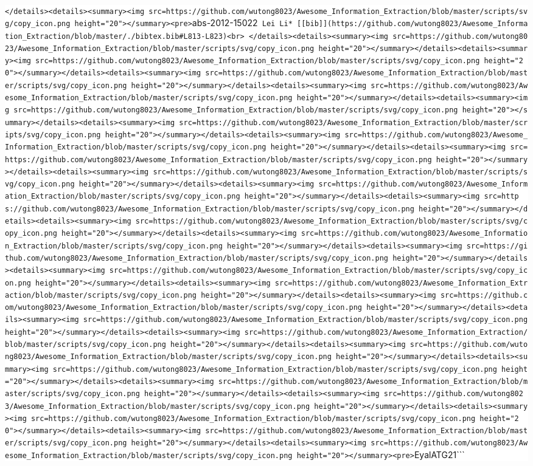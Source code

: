```</details><details><summary><img src=https://github.com/wutong8023/Awesome_Information_Extraction/blob/master/scripts/svg/copy_icon.png height="20"></summary><pre>```abs-2012-15022```
Lei Li* [[bib]](https://github.com/wutong8023/Awesome_Information_Extraction/blob/master/./bibtex.bib#L813-L823)<br> </details><details><summary><img src=https://github.com/wutong8023/Awesome_Information_Extraction/blob/master/scripts/svg/copy_icon.png height="20"></summary></details><details><summary><img src=https://github.com/wutong8023/Awesome_Information_Extraction/blob/master/scripts/svg/copy_icon.png height="20"></summary></details><details><summary><img src=https://github.com/wutong8023/Awesome_Information_Extraction/blob/master/scripts/svg/copy_icon.png height="20"></summary></details><details><summary><img src=https://github.com/wutong8023/Awesome_Information_Extraction/blob/master/scripts/svg/copy_icon.png height="20"></summary></details><details><summary><img src=https://github.com/wutong8023/Awesome_Information_Extraction/blob/master/scripts/svg/copy_icon.png height="20"></summary></details><details><summary><img src=https://github.com/wutong8023/Awesome_Information_Extraction/blob/master/scripts/svg/copy_icon.png height="20"></summary></details><details><summary><img src=https://github.com/wutong8023/Awesome_Information_Extraction/blob/master/scripts/svg/copy_icon.png height="20"></summary></details><details><summary><img src=https://github.com/wutong8023/Awesome_Information_Extraction/blob/master/scripts/svg/copy_icon.png height="20"></summary></details><details><summary><img src=https://github.com/wutong8023/Awesome_Information_Extraction/blob/master/scripts/svg/copy_icon.png height="20"></summary></details><details><summary><img src=https://github.com/wutong8023/Awesome_Information_Extraction/blob/master/scripts/svg/copy_icon.png height="20"></summary></details><details><summary><img src=https://github.com/wutong8023/Awesome_Information_Extraction/blob/master/scripts/svg/copy_icon.png height="20"></summary></details><details><summary><img src=https://github.com/wutong8023/Awesome_Information_Extraction/blob/master/scripts/svg/copy_icon.png height="20"></summary></details><details><summary><img src=https://github.com/wutong8023/Awesome_Information_Extraction/blob/master/scripts/svg/copy_icon.png height="20"></summary></details><details><summary><img src=https://github.com/wutong8023/Awesome_Information_Extraction/blob/master/scripts/svg/copy_icon.png height="20"></summary></details><details><summary><img src=https://github.com/wutong8023/Awesome_Information_Extraction/blob/master/scripts/svg/copy_icon.png height="20"></summary></details><details><summary><img src=https://github.com/wutong8023/Awesome_Information_Extraction/blob/master/scripts/svg/copy_icon.png height="20"></summary></details><details><summary><img src=https://github.com/wutong8023/Awesome_Information_Extraction/blob/master/scripts/svg/copy_icon.png height="20"></summary></details><details><summary><img src=https://github.com/wutong8023/Awesome_Information_Extraction/blob/master/scripts/svg/copy_icon.png height="20"></summary></details><details><summary><img src=https://github.com/wutong8023/Awesome_Information_Extraction/blob/master/scripts/svg/copy_icon.png height="20"></summary></details><details><summary><img src=https://github.com/wutong8023/Awesome_Information_Extraction/blob/master/scripts/svg/copy_icon.png height="20"></summary></details><details><summary><img src=https://github.com/wutong8023/Awesome_Information_Extraction/blob/master/scripts/svg/copy_icon.png height="20"></summary></details><details><summary><img src=https://github.com/wutong8023/Awesome_Information_Extraction/blob/master/scripts/svg/copy_icon.png height="20"></summary></details><details><summary><img src=https://github.com/wutong8023/Awesome_Information_Extraction/blob/master/scripts/svg/copy_icon.png height="20"></summary></details><details><summary><img src=https://github.com/wutong8023/Awesome_Information_Extraction/blob/master/scripts/svg/copy_icon.png height="20"></summary></details><details><summary><img src=https://github.com/wutong8023/Awesome_Information_Extraction/blob/master/scripts/svg/copy_icon.png height="20"></summary></details><details><summary><img src=https://github.com/wutong8023/Awesome_Information_Extraction/blob/master/scripts/svg/copy_icon.png height="20"></summary><pre>```EyalATG21```
